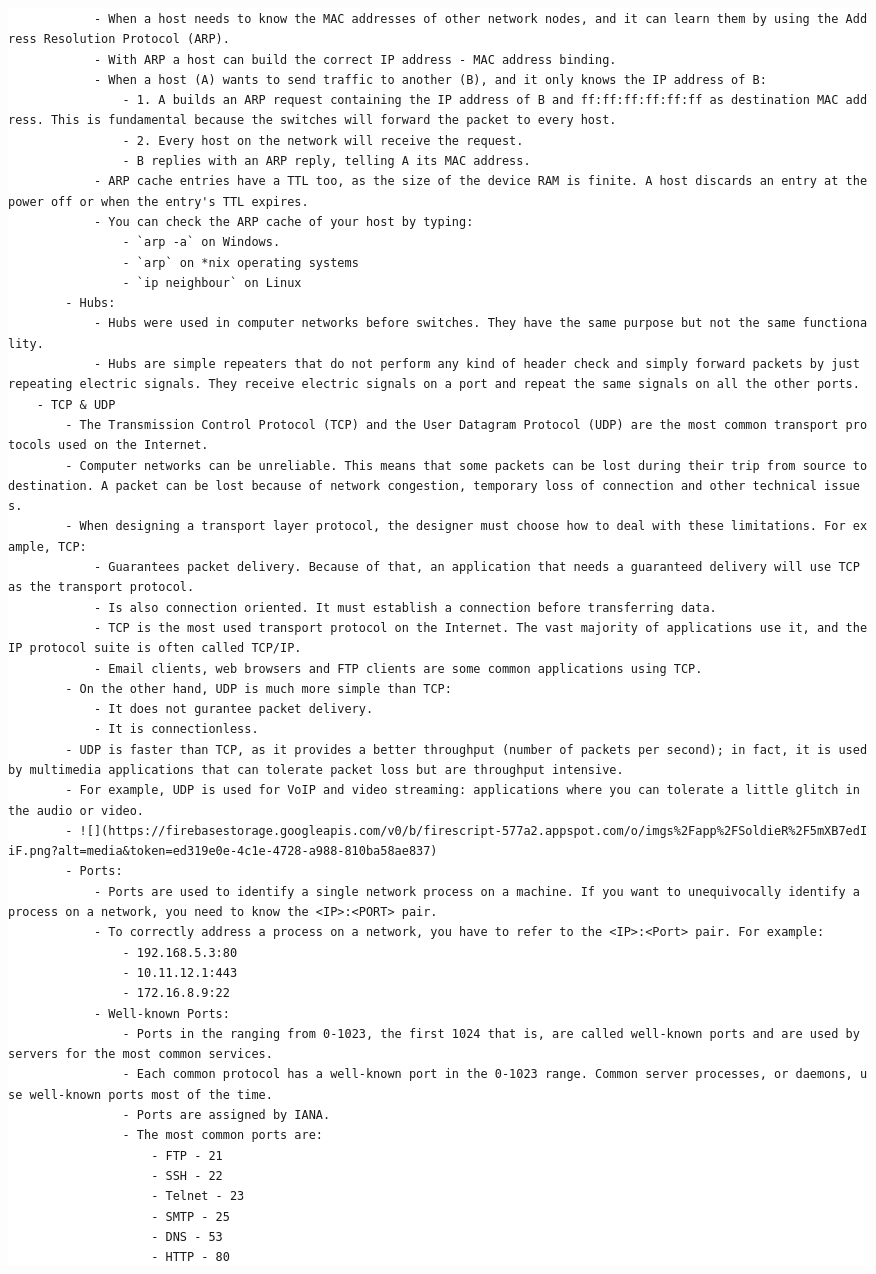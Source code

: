                 - When a host needs to know the MAC addresses of other network nodes, and it can learn them by using the Address Resolution Protocol (ARP).
                - With ARP a host can build the correct IP address - MAC address binding.
                - When a host (A) wants to send traffic to another (B), and it only knows the IP address of B:
                    - 1. A builds an ARP request containing the IP address of B and ff:ff:ff:ff:ff:ff as destination MAC address. This is fundamental because the switches will forward the packet to every host.
                    - 2. Every host on the network will receive the request.
                    - B replies with an ARP reply, telling A its MAC address.
                - ARP cache entries have a TTL too, as the size of the device RAM is finite. A host discards an entry at the power off or when the entry's TTL expires.
                - You can check the ARP cache of your host by typing:
                    - `arp -a` on Windows.
                    - `arp` on *nix operating systems
                    - `ip neighbour` on Linux
            - Hubs:
                - Hubs were used in computer networks before switches. They have the same purpose but not the same functionality.
                - Hubs are simple repeaters that do not perform any kind of header check and simply forward packets by just repeating electric signals. They receive electric signals on a port and repeat the same signals on all the other ports.
        - TCP & UDP
            - The Transmission Control Protocol (TCP) and the User Datagram Protocol (UDP) are the most common transport protocols used on the Internet.
            - Computer networks can be unreliable. This means that some packets can be lost during their trip from source to destination. A packet can be lost because of network congestion, temporary loss of connection and other technical issues.
            - When designing a transport layer protocol, the designer must choose how to deal with these limitations. For example, TCP:
                - Guarantees packet delivery. Because of that, an application that needs a guaranteed delivery will use TCP as the transport protocol.
                - Is also connection oriented. It must establish a connection before transferring data.
                - TCP is the most used transport protocol on the Internet. The vast majority of applications use it, and the IP protocol suite is often called TCP/IP.
                - Email clients, web browsers and FTP clients are some common applications using TCP.
            - On the other hand, UDP is much more simple than TCP:
                - It does not gurantee packet delivery.
                - It is connectionless.
            - UDP is faster than TCP, as it provides a better throughput (number of packets per second); in fact, it is used by multimedia applications that can tolerate packet loss but are throughput intensive.
            - For example, UDP is used for VoIP and video streaming: applications where you can tolerate a little glitch in the audio or video.
            - ![](https://firebasestorage.googleapis.com/v0/b/firescript-577a2.appspot.com/o/imgs%2Fapp%2FSoldieR%2F5mXB7edIiF.png?alt=media&token=ed319e0e-4c1e-4728-a988-810ba58ae837)
            - Ports:
                - Ports are used to identify a single network process on a machine. If you want to unequivocally identify a process on a network, you need to know the <IP>:<PORT> pair.
                - To correctly address a process on a network, you have to refer to the <IP>:<Port> pair. For example:
                    - 192.168.5.3:80
                    - 10.11.12.1:443
                    - 172.16.8.9:22
                - Well-known Ports:
                    - Ports in the ranging from 0-1023, the first 1024 that is, are called well-known ports and are used by servers for the most common services.
                    - Each common protocol has a well-known port in the 0-1023 range. Common server processes, or daemons, use well-known ports most of the time.
                    - Ports are assigned by IANA.
                    - The most common ports are:
                        - FTP - 21
                        - SSH - 22
                        - Telnet - 23
                        - SMTP - 25
                        - DNS - 53
                        - HTTP - 80